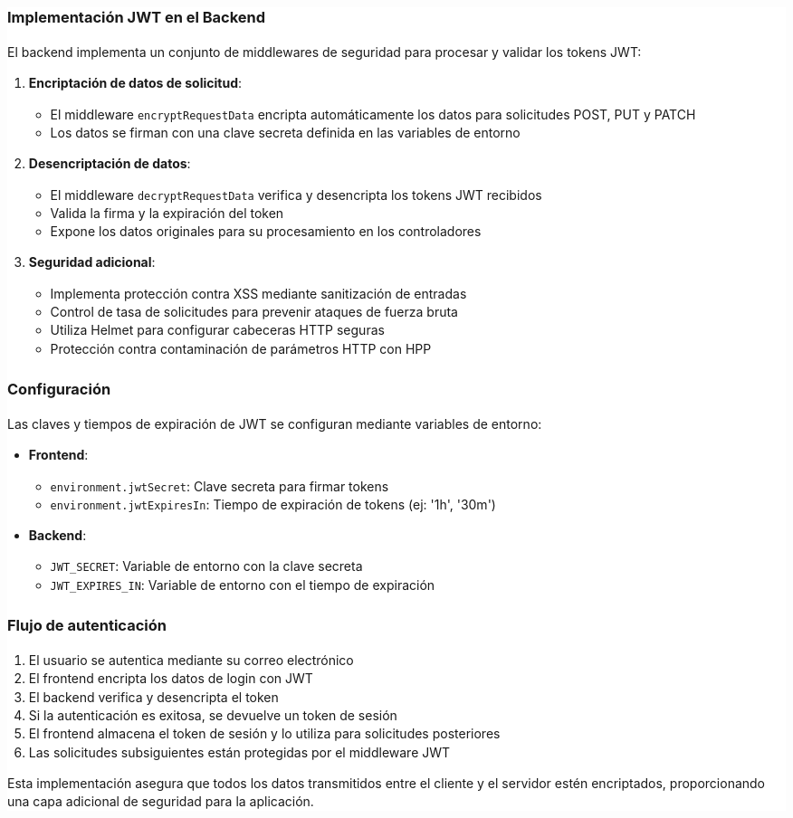 ### Implementación JWT en el Backend

El backend implementa un conjunto de middlewares de seguridad para procesar y validar los tokens JWT:

1. **Encriptación de datos de solicitud**:

   - El middleware `encryptRequestData` encripta automáticamente los datos para solicitudes POST, PUT y PATCH
   - Los datos se firman con una clave secreta definida en las variables de entorno

2. **Desencriptación de datos**:

   - El middleware `decryptRequestData` verifica y desencripta los tokens JWT recibidos
   - Valida la firma y la expiración del token
   - Expone los datos originales para su procesamiento en los controladores

3. **Seguridad adicional**:
   - Implementa protección contra XSS mediante sanitización de entradas
   - Control de tasa de solicitudes para prevenir ataques de fuerza bruta
   - Utiliza Helmet para configurar cabeceras HTTP seguras
   - Protección contra contaminación de parámetros HTTP con HPP

### Configuración

Las claves y tiempos de expiración de JWT se configuran mediante variables de entorno:

- **Frontend**:

  - `environment.jwtSecret`: Clave secreta para firmar tokens
  - `environment.jwtExpiresIn`: Tiempo de expiración de tokens (ej: '1h', '30m')

- **Backend**:
  - `JWT_SECRET`: Variable de entorno con la clave secreta
  - `JWT_EXPIRES_IN`: Variable de entorno con el tiempo de expiración

### Flujo de autenticación

1. El usuario se autentica mediante su correo electrónico
2. El frontend encripta los datos de login con JWT
3. El backend verifica y desencripta el token
4. Si la autenticación es exitosa, se devuelve un token de sesión
5. El frontend almacena el token de sesión y lo utiliza para solicitudes posteriores
6. Las solicitudes subsiguientes están protegidas por el middleware JWT

Esta implementación asegura que todos los datos transmitidos entre el cliente y el servidor estén encriptados, proporcionando una capa adicional de seguridad para la aplicación.
